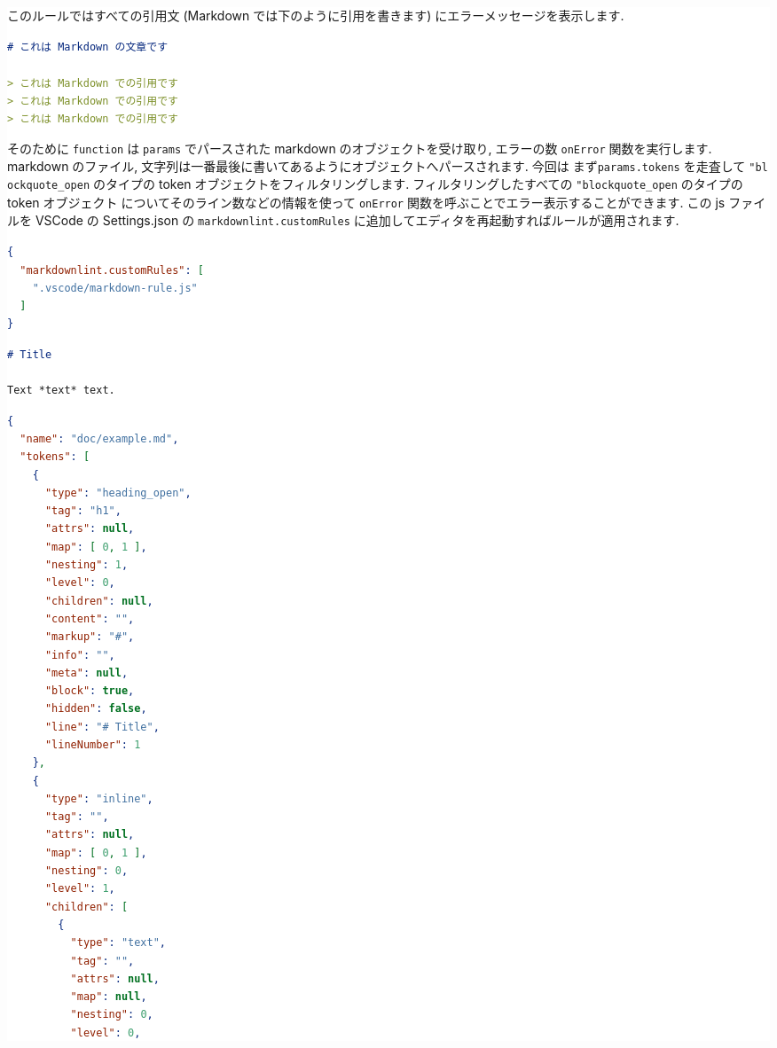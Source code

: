 このルールではすべての引用文 (Markdown では下のように引用を書きます) にエラーメッセージを表示します.

```markdown
# これは Markdown の文章です

> これは Markdown での引用です
> これは Markdown での引用です
> これは Markdown での引用です
```

そのために `function` は `params` でパースされた markdown のオブジェクトを受け取り, エラーの数 `onError` 関数を実行します.
markdown のファイル, 文字列は一番最後に書いてあるようにオブジェクトへパースされます.
今回は まず`params.tokens` を走査して `"blockquote_open` のタイプの token オブジェクトをフィルタリングします.
フィルタリングしたすべての `"blockquote_open` のタイプの token オブジェクト についてそのライン数などの情報を使って `onError` 関数を呼ぶことでエラー表示することができます.
この js ファイルを VSCode の Settings.json の `markdownlint.customRules` に追加してエディタを再起動すればルールが適用されます.

```json
{
  "markdownlint.customRules": [
    ".vscode/markdown-rule.js"
  ]
}
```

```markdown
# Title

Text *text* text.
```

```json
{
  "name": "doc/example.md",
  "tokens": [
    {
      "type": "heading_open",
      "tag": "h1",
      "attrs": null,
      "map": [ 0, 1 ],
      "nesting": 1,
      "level": 0,
      "children": null,
      "content": "",
      "markup": "#",
      "info": "",
      "meta": null,
      "block": true,
      "hidden": false,
      "line": "# Title",
      "lineNumber": 1
    },
    {
      "type": "inline",
      "tag": "",
      "attrs": null,
      "map": [ 0, 1 ],
      "nesting": 0,
      "level": 1,
      "children": [
        {
          "type": "text",
          "tag": "",
          "attrs": null,
          "map": null,
          "nesting": 0,
          "level": 0,
```